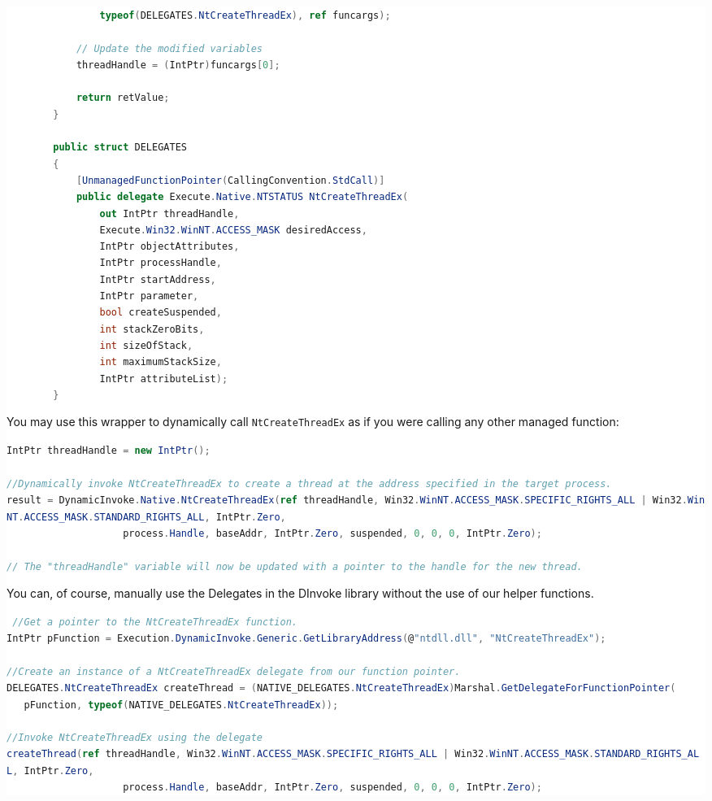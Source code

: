 ```csharp
                typeof(DELEGATES.NtCreateThreadEx), ref funcargs);

            // Update the modified variables
            threadHandle = (IntPtr)funcargs[0];

            return retValue;
        }

        public struct DELEGATES
        {
            [UnmanagedFunctionPointer(CallingConvention.StdCall)]
            public delegate Execute.Native.NTSTATUS NtCreateThreadEx(
                out IntPtr threadHandle,
                Execute.Win32.WinNT.ACCESS_MASK desiredAccess,
                IntPtr objectAttributes,
                IntPtr processHandle,
                IntPtr startAddress,
                IntPtr parameter,
                bool createSuspended,
                int stackZeroBits,
                int sizeOfStack,
                int maximumStackSize,
                IntPtr attributeList);
        }

```

You may use this wrapper to dynamically call `NtCreateThreadEx` as if you were calling any other managed function: 

```csharp
IntPtr threadHandle = new IntPtr();

//Dynamically invoke NtCreateThreadEx to create a thread at the address specified in the target process.
result = DynamicInvoke.Native.NtCreateThreadEx(ref threadHandle, Win32.WinNT.ACCESS_MASK.SPECIFIC_RIGHTS_ALL | Win32.WinNT.ACCESS_MASK.STANDARD_RIGHTS_ALL, IntPtr.Zero,
                    process.Handle, baseAddr, IntPtr.Zero, suspended, 0, 0, 0, IntPtr.Zero);

// The "threadHandle" variable will now be updated with a pointer to the handle for the new thread. 
```

You can, of course, manually use the Delegates in the DInvoke library without the use of our helper functions.

```csharp
 //Get a pointer to the NtCreateThreadEx function.
IntPtr pFunction = Execution.DynamicInvoke.Generic.GetLibraryAddress(@"ntdll.dll", "NtCreateThreadEx");

//Create an instance of a NtCreateThreadEx delegate from our function pointer.
DELEGATES.NtCreateThreadEx createThread = (NATIVE_DELEGATES.NtCreateThreadEx)Marshal.GetDelegateForFunctionPointer(
   pFunction, typeof(NATIVE_DELEGATES.NtCreateThreadEx));

//Invoke NtCreateThreadEx using the delegate
createThread(ref threadHandle, Win32.WinNT.ACCESS_MASK.SPECIFIC_RIGHTS_ALL | Win32.WinNT.ACCESS_MASK.STANDARD_RIGHTS_ALL, IntPtr.Zero,
                    process.Handle, baseAddr, IntPtr.Zero, suspended, 0, 0, 0, IntPtr.Zero);
```
